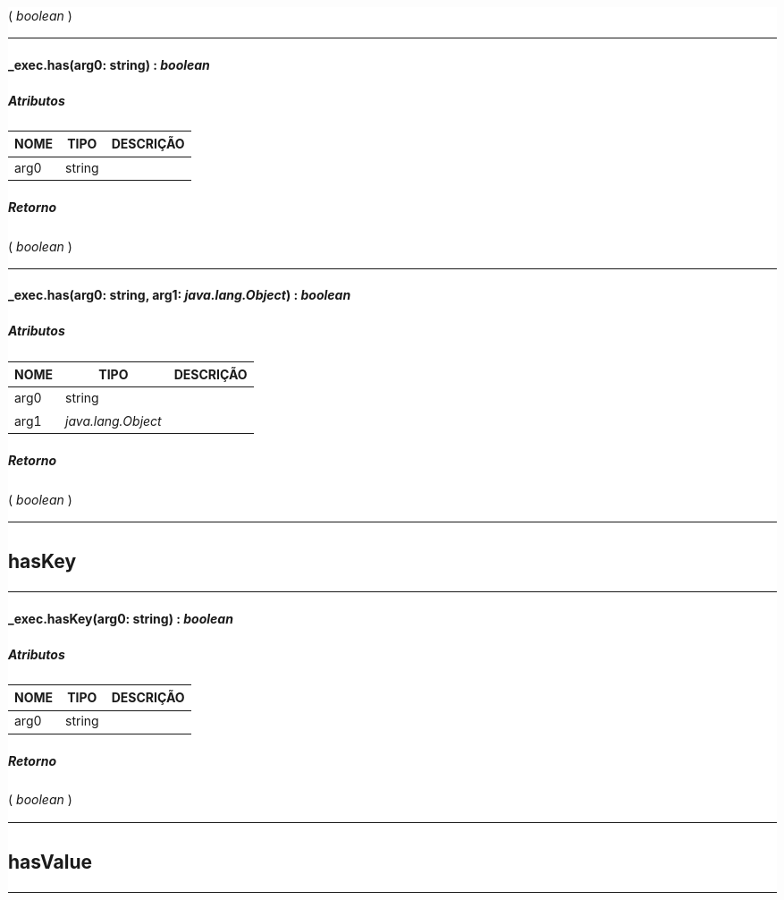 ( _boolean_ )


---

#### _exec.has(arg0: string) : _boolean_
##### Atributos

| NOME | TIPO | DESCRIÇÃO |
|---|---|---|
| arg0 | string |   |

##### Retorno

( _boolean_ )


---

#### _exec.has(arg0: string, arg1: _java.lang.Object_) : _boolean_
##### Atributos

| NOME | TIPO | DESCRIÇÃO |
|---|---|---|
| arg0 | string |   |
| arg1 | _java.lang.Object_ |   |

##### Retorno

( _boolean_ )


---

## hasKey

---

#### _exec.hasKey(arg0: string) : _boolean_
##### Atributos

| NOME | TIPO | DESCRIÇÃO |
|---|---|---|
| arg0 | string |   |

##### Retorno

( _boolean_ )


---

## hasValue

---